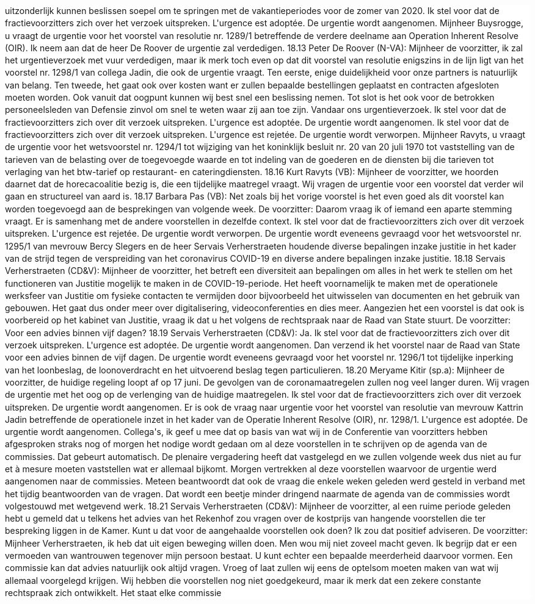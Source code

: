uitzonderlijk kunnen beslissen soepel om te springen met de vakantieperiodes voor de zomer van 2020. Ik stel voor dat de fractievoorzitters zich over het verzoek uitspreken. L'urgence est adoptée. De urgentie wordt aangenomen. Mijnheer Buysrogge, u vraagt de urgentie voor het voorstel van resolutie nr. 1289/1 betreffende de verdere deelname aan Operation Inherent Resolve (OIR). Ik neem aan dat de heer De Roover de urgentie zal verdedigen. 18.13 Peter De Roover (N-VA): Mijnheer de voorzitter, ik zal het urgentieverzoek met vuur verdedigen, maar ik merk toch even op dat dit voorstel van resolutie enigszins in de lijn ligt van het voorstel nr. 1298/1 van collega Jadin, die ook de urgentie vraagt. Ten eerste, enige duidelijkheid voor onze partners is natuurlijk van belang. Ten tweede, het gaat ook over kosten want er zullen bepaalde bestellingen geplaatst en contracten afgesloten moeten worden. Ook vanuit dat oogpunt kunnen wij best snel een beslissing nemen. Tot slot is het ook voor de betrokken personeelsleden van Defensie zinvol om snel te weten waar zij aan toe zijn. Vandaar ons urgentieverzoek. Ik stel voor dat de fractievoorzitters zich over dit verzoek uitspreken. L'urgence est adoptée. De urgentie wordt aangenomen. Ik stel voor dat de fractievoorzitters zich over dit verzoek uitspreken. L'urgence est rejetée. De urgentie wordt verworpen. Mijnheer Ravyts, u vraagt de urgentie voor het wetsvoorstel nr. 1294/1 tot wijziging van het koninklijk besluit nr. 20 van 20 juli 1970 tot vaststelling van de tarieven van de belasting over de toegevoegde waarde en tot indeling van de goederen en de diensten bij die tarieven tot verlaging van het btw-tarief op restaurant- en cateringdiensten. 18.16 Kurt Ravyts (VB): Mijnheer de voorzitter, we hoorden daarnet dat de horecacoalitie bezig is, die een tijdelijke maatregel vraagt. Wij vragen de urgentie voor een voorstel dat verder wil gaan en structureel van aard is. 18.17 Barbara Pas (VB): Net zoals bij het vorige voorstel is het even goed als dit voorstel kan worden toegevoegd aan de besprekingen van volgende week. De voorzitter: Daarom vraag ik of iemand een aparte stemming vraagt. Er is samenhang met de andere voorstellen in dezelfde context. Ik stel voor dat de fractievoorzitters zich over dit verzoek uitspreken. L'urgence est rejetée. De urgentie wordt verworpen. De urgentie wordt eveneens gevraagd voor het wetsvoorstel nr. 1295/1 van mevrouw Bercy Slegers en de heer Servais Verherstraeten houdende diverse bepalingen inzake justitie in het kader van de strijd tegen de verspreiding van het coronavirus COVID-19 en diverse andere bepalingen inzake justitie. 18.18 Servais Verherstraeten (CD&V): Mijnheer de voorzitter, het betreft een diversiteit aan bepalingen om alles in het werk te stellen om het functioneren van Justitie mogelijk te maken in de COVID-19-periode. Het heeft voornamelijk te maken met de operationele werksfeer van Justitie om fysieke contacten te vermijden door bijvoorbeeld het uitwisselen van documenten en het gebruik van gebouwen. Het gaat dus onder meer over digitalisering, videoconferenties en dies meer. Aangezien het een voorstel is dat ook is voorbereid op het kabinet van Justitie, vraag ik dat u het volgens de rechtspraak naar de Raad van State stuurt. De voorzitter: Voor een advies binnen vijf dagen? 18.19 Servais Verherstraeten (CD&V): Ja. Ik stel voor dat de fractievoorzitters zich over dit verzoek uitspreken. L'urgence est adoptée. De urgentie wordt aangenomen. Dan verzend ik het voorstel naar de Raad van State voor een advies binnen de vijf dagen. De urgentie wordt eveneens gevraagd voor het voorstel nr. 1296/1 tot tijdelijke inperking van het loonbeslag, de loonoverdracht en het uitvoerend beslag tegen particulieren. 18.20 Meryame Kitir (sp.a): Mijnheer de voorzitter, de huidige regeling loopt af op 17 juni. De gevolgen van de coronamaatregelen zullen nog veel langer duren. Wij vragen de urgentie met het oog op de verlenging van de huidige maatregelen. Ik stel voor dat de fractievoorzitters zich over dit verzoek uitspreken. De urgentie wordt aangenomen. Er is ook de vraag naar urgentie voor het voorstel van resolutie van mevrouw Kattrin Jadin betreffende de operationele inzet in het kader van de Operatie Inherent Resolve (OIR), nr. 1298/1. L'urgence est adoptée. De urgentie wordt aangenomen. Collega's, ik geef u mee dat op basis van wat wij in de Conferentie van voorzitters hebben afgesproken straks nog of morgen het nodige wordt gedaan om al deze voorstellen in te schrijven op de agenda van de commissies. Dat gebeurt automatisch. De plenaire vergadering heeft dat vastgelegd en we zullen volgende week dus niet au fur et à mesure moeten vaststellen wat er allemaal bijkomt. Morgen vertrekken al deze voorstellen waarvoor de urgentie werd aangenomen naar de commissies. Meteen beantwoordt dat ook de vraag die enkele weken geleden werd gesteld in verband met het tijdig beantwoorden van de vragen. Dat wordt een beetje minder dringend naarmate de agenda van de commissies wordt volgestouwd met wetgevend werk. 18.21 Servais Verherstraeten (CD&V): Mijnheer de voorzitter, al een ruime periode geleden hebt u gemeld dat u telkens het advies van het Rekenhof zou vragen over de kostprijs van hangende voorstellen die ter bespreking liggen in de Kamer. Kunt u dat voor de aangehaalde voorstellen ook doen? Ik zou dat positief adviseren. De voorzitter: Mijnheer Verherstraeten, ik heb dat uit eigen beweging willen doen. Men wou mij niet zoveel macht geven. Ik begrijp dat er een vermoeden van wantrouwen tegenover mijn persoon bestaat. U kunt echter een bepaalde meerderheid daarvoor vormen. Een commissie kan dat advies natuurlijk ook altijd vragen. Vroeg of laat zullen wij eens de optelsom moeten maken van wat wij allemaal voorgelegd krijgen. Wij hebben die voorstellen nog niet goedgekeurd, maar ik merk dat een zekere constante rechtspraak zich ontwikkelt. Het staat elke commissie
